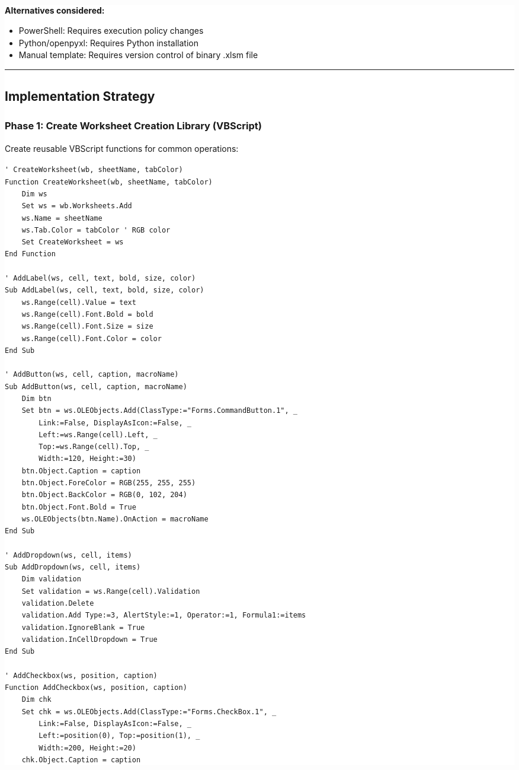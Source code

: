 **Alternatives considered:**
- PowerShell: Requires execution policy changes
- Python/openpyxl: Requires Python installation
- Manual template: Requires version control of binary .xlsm file

---

## Implementation Strategy

### Phase 1: Create Worksheet Creation Library (VBScript)

Create reusable VBScript functions for common operations:

```vbscript
' CreateWorksheet(wb, sheetName, tabColor)
Function CreateWorksheet(wb, sheetName, tabColor)
    Dim ws
    Set ws = wb.Worksheets.Add
    ws.Name = sheetName
    ws.Tab.Color = tabColor ' RGB color
    Set CreateWorksheet = ws
End Function

' AddLabel(ws, cell, text, bold, size, color)
Sub AddLabel(ws, cell, text, bold, size, color)
    ws.Range(cell).Value = text
    ws.Range(cell).Font.Bold = bold
    ws.Range(cell).Font.Size = size
    ws.Range(cell).Font.Color = color
End Sub

' AddButton(ws, cell, caption, macroName)
Sub AddButton(ws, cell, caption, macroName)
    Dim btn
    Set btn = ws.OLEObjects.Add(ClassType:="Forms.CommandButton.1", _
        Link:=False, DisplayAsIcon:=False, _
        Left:=ws.Range(cell).Left, _
        Top:=ws.Range(cell).Top, _
        Width:=120, Height:=30)
    btn.Object.Caption = caption
    btn.Object.ForeColor = RGB(255, 255, 255)
    btn.Object.BackColor = RGB(0, 102, 204)
    btn.Object.Font.Bold = True
    ws.OLEObjects(btn.Name).OnAction = macroName
End Sub

' AddDropdown(ws, cell, items)
Sub AddDropdown(ws, cell, items)
    Dim validation
    Set validation = ws.Range(cell).Validation
    validation.Delete
    validation.Add Type:=3, AlertStyle:=1, Operator:=1, Formula1:=items
    validation.IgnoreBlank = True
    validation.InCellDropdown = True
End Sub

' AddCheckbox(ws, position, caption)
Function AddCheckbox(ws, position, caption)
    Dim chk
    Set chk = ws.OLEObjects.Add(ClassType:="Forms.CheckBox.1", _
        Link:=False, DisplayAsIcon:=False, _
        Left:=position(0), Top:=position(1), _
        Width:=200, Height:=20)
    chk.Object.Caption = caption
```